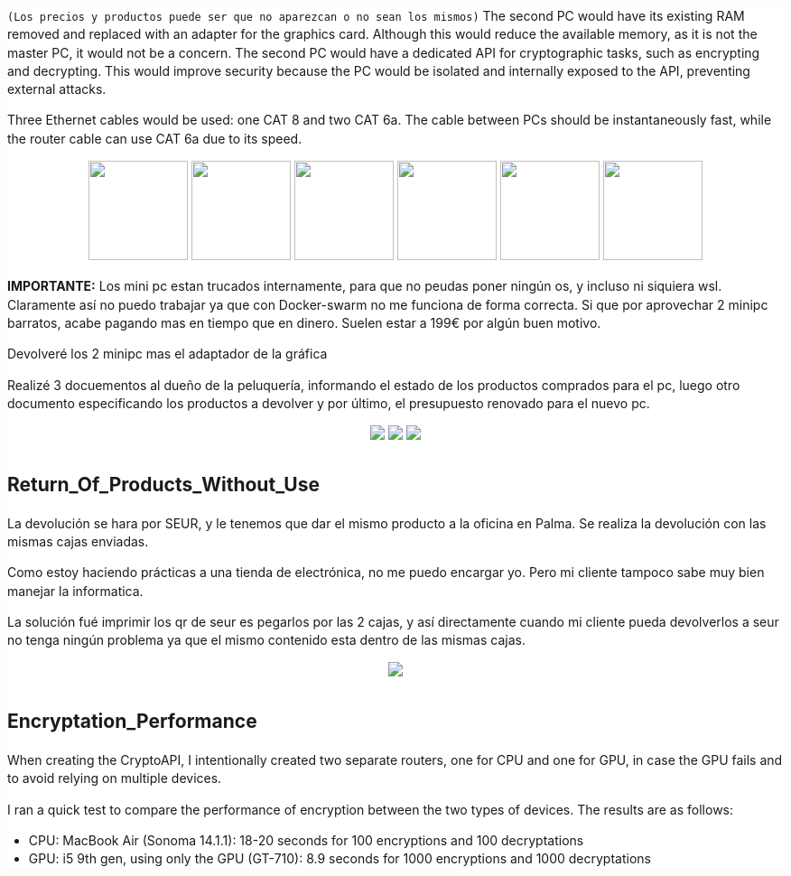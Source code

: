 ```(Los precios y productos puede ser que no aparezcan o no sean los mismos)```
The second PC would have its existing RAM removed and replaced with an adapter for the graphics card. Although this would reduce the available memory, as it is not the master PC, it would not be a concern. The second PC would have a dedicated API for cryptographic tasks, such as encrypting and decrypting. This would improve security because the PC would be isolated and internally exposed to the API, preventing external attacks.

Three Ethernet cables would be used: one CAT 8 and two CAT 6a. The cable between PCs should be instantaneously fast, while the router cable can use CAT 6a due to its speed.

<p align="center">
  <img width="110px" height="110px" src="https://i.ibb.co/gWtSfTr/61y-D0tp4-GCL-AC-AA360.jpg">
  <img width="110px" height="110px" src="https://i.ibb.co/VHMyQp5/71z-ZVl0dj4-L-AC-AA360.jpg">
  <img width="110px" height="110px" src="https://i.ibb.co/FDgpgWF/51vn-NQp56-QL-AC-AA360.jpg">
  <img width="110px" height="110px" src="https://i.ibb.co/VwrpXpf/61-GDv-Jm-GF5-L-AC-AA360.jpg">
  <img width="110px" height="110px" src="https://i.ibb.co/71wC7mR/61f9r59-Chr-L-AC-AA360.jpg">
  <img width="110px" height="110px" src="https://i.ibb.co/X4QXWSg/41sw-Rzq-Jbd-L-AC-AA360.jpg">
</p>

**IMPORTANTE:**
Los mini pc estan trucados internamente, para que no peudas poner ningún os, y incluso ni siquiera wsl. Claramente así no puedo trabajar ya que con Docker-swarm no me funciona de forma correcta. Si que por aprovechar 2 minipc barratos, acabe pagando mas en tiempo que en dinero.
Suelen estar a 199€ por algún buen motivo.

Devolveré los 2 minipc mas el adaptador de la gráfica

Realizé 3 docuementos al dueño de la peluquería, informando el estado de los productos comprados para el pc, luego otro documento especificando los productos a devolver y por último, el presupuesto renovado para el nuevo pc.

<p align ="center">
  <img width="45%" src="https://i.ibb.co/3YbhcPp/Informe-pc-de-servidor.png">
  <img width="45%" src="https://i.ibb.co/kHf57kF/Presupuesto-Renovado.png">
  <img width="45%" src="https://i.ibb.co/7W4tT5K/Devolucion-del-presupuesto.png">
</p>

## Return_Of_Products_Without_Use
La devolución se hara por SEUR, y le tenemos que dar el mismo producto a la oficina en Palma. Se realiza la devolución con las mismas cajas enviadas.

Como estoy haciendo prácticas a una tienda de electrónica, no me puedo encargar yo. Pero mi cliente tampoco sabe muy bien manejar la informatica.

La solución fué imprimir los qr de seur es pegarlos por las 2 cajas, y así directamente cuando mi cliente pueda devolverlos a seur no tenga ningún problema ya que el mismo contenido esta dentro de las mismas cajas.

<p align="center">
  <img width="50%" src="https://i.ibb.co/KqZjzqf/IMG-20240528-152238.jpg">
</p>


## Encryptation_Performance
When creating the CryptoAPI, I intentionally created two separate routers, one for CPU and one for GPU, in case the GPU fails and to avoid relying on multiple devices.

I ran a quick test to compare the performance of encryption between the two types of devices. The results are as follows:

  - CPU: MacBook Air (Sonoma 14.1.1): 18-20 seconds for 100 encryptions and 100 decryptations
  - GPU: i5 9th gen, using only the GPU (GT-710): 8.9 seconds for 1000 encryptions and 1000 decryptations

```